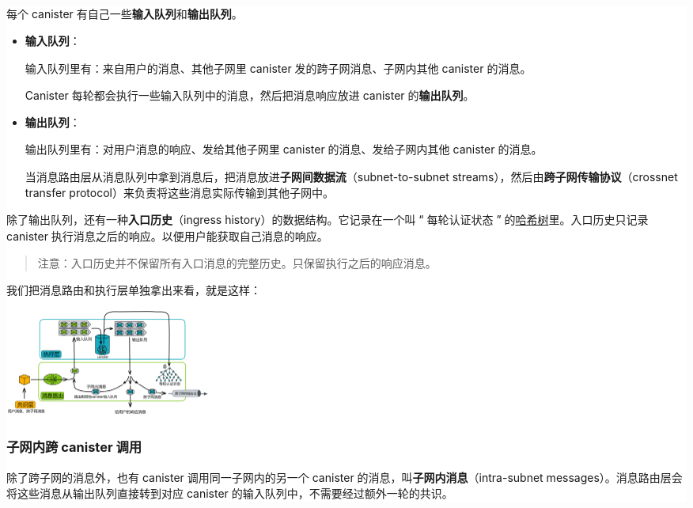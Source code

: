 每个 canister 有自己一些**输入队列**和**输出队列**。

* **输入队列**：

    输入队列里有：来自用户的消息、其他子网里 canister 发的跨子网消息、子网内其他 canister 的消息。

    Canister 每轮都会执行一些输入队列中的消息，然后把消息响应放进 canister 的**输出队列**。

* **输出队列**：

    输出队列里有：对用户消息的响应、发给其他子网里 canister 的消息、发给子网内其他 canister 的消息。

    当消息路由层从消息队列中拿到消息后，把消息放进**子网间数据流**（subnet-to-subnet streams），然后由**跨子网传输协议**（crossnet transfer protocol）来负责将这些消息实际传输到其他子网中。



除了输出队列，还有一种**入口历史**（ingress history）的数据结构。它记录在一个叫 “ 每轮认证状态 ” 的[哈希树](ToDo：什么是哈希树、默克尔树，词汇表里写)里。入口历史只记录 canister 执行消息之后的响应。以便用户能获取自己消息的响应。

> 注意：入口历史并不保留所有入口消息的完整历史。只保留执行之后的响应消息。



我们把消息路由和执行层单独拿出来看，就是这样：

<img src="assets/3.消息路由层/image-20230316155533653.png" alt="image-20230316155533653" style="zoom:25%;" />





### 子网内跨 canister 调用

除了跨子网的消息外，也有 canister 调用同一子网内的另一个 canister 的消息，叫**子网内消息**（intra-subnet messages）。消息路由层会将这些消息从输出队列直接转到对应 canister 的输入队列中，不需要经过额外一轮的共识。
